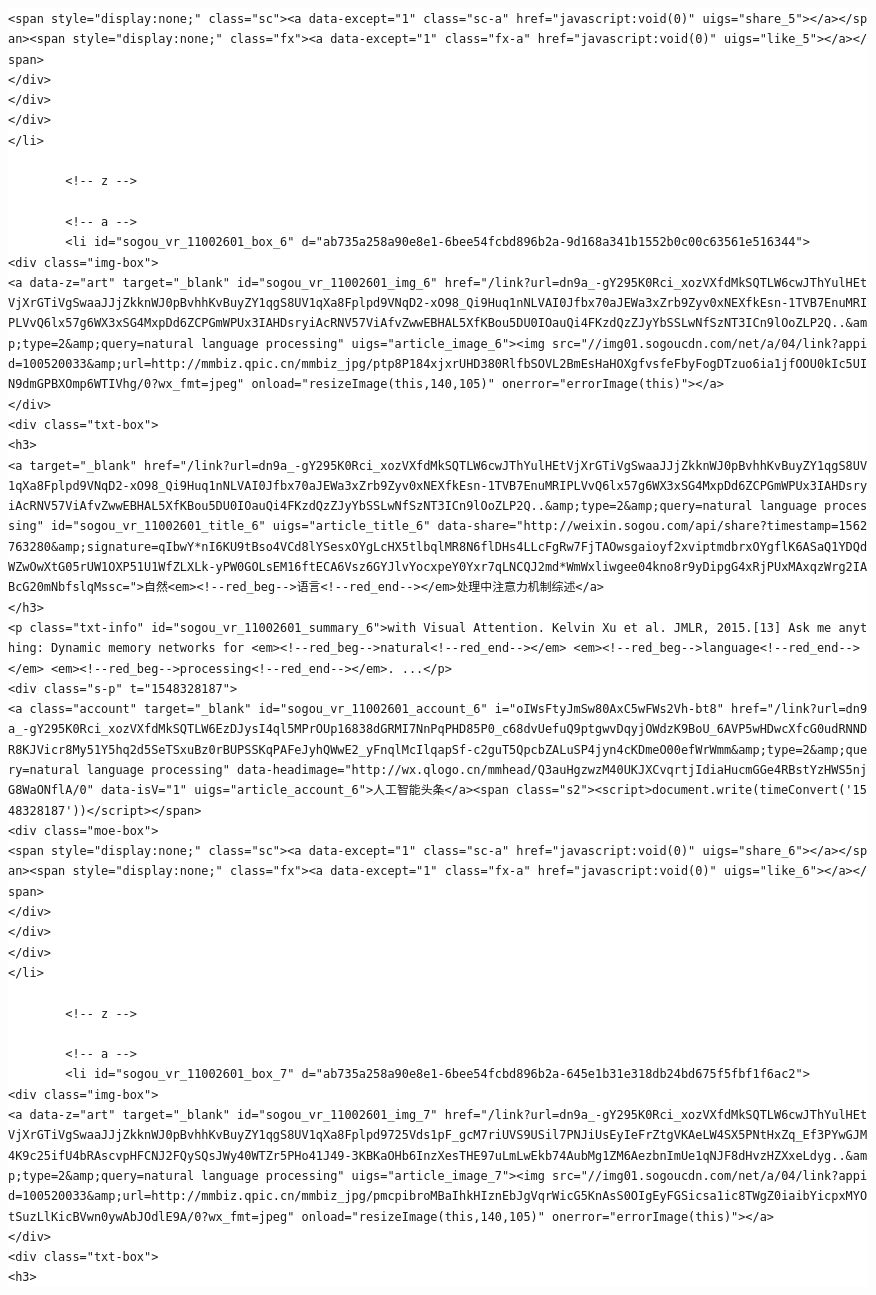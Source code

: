     <span style="display:none;" class="sc"><a data-except="1" class="sc-a" href="javascript:void(0)" uigs="share_5"></a></span><span style="display:none;" class="fx"><a data-except="1" class="fx-a" href="javascript:void(0)" uigs="like_5"></a></span>
    </div>
    </div>
    </div>
    </li>
    
    		<!-- z -->
    	
    		<!-- a -->
    		<li id="sogou_vr_11002601_box_6" d="ab735a258a90e8e1-6bee54fcbd896b2a-9d168a341b1552b0c00c63561e516344">
    <div class="img-box">
    <a data-z="art" target="_blank" id="sogou_vr_11002601_img_6" href="/link?url=dn9a_-gY295K0Rci_xozVXfdMkSQTLW6cwJThYulHEtVjXrGTiVgSwaaJJjZkknWJ0pBvhhKvBuyZY1qgS8UV1qXa8Fplpd9VNqD2-xO98_Qi9Huq1nNLVAI0Jfbx70aJEWa3xZrb9Zyv0xNEXfkEsn-1TVB7EnuMRIPLVvQ6lx57g6WX3xSG4MxpDd6ZCPGmWPUx3IAHDsryiAcRNV57ViAfvZwwEBHAL5XfKBou5DU0IOauQi4FKzdQzZJyYbSSLwNfSzNT3ICn9lOoZLP2Q..&amp;type=2&amp;query=natural language processing" uigs="article_image_6"><img src="//img01.sogoucdn.com/net/a/04/link?appid=100520033&amp;url=http://mmbiz.qpic.cn/mmbiz_jpg/ptp8P184xjxrUHD380RlfbSOVL2BmEsHaHOXgfvsfeFbyFogDTzuo6ia1jfOOU0kIc5UIN9dmGPBXOmp6WTIVhg/0?wx_fmt=jpeg" onload="resizeImage(this,140,105)" onerror="errorImage(this)"></a>
    </div>
    <div class="txt-box">
    <h3>
    <a target="_blank" href="/link?url=dn9a_-gY295K0Rci_xozVXfdMkSQTLW6cwJThYulHEtVjXrGTiVgSwaaJJjZkknWJ0pBvhhKvBuyZY1qgS8UV1qXa8Fplpd9VNqD2-xO98_Qi9Huq1nNLVAI0Jfbx70aJEWa3xZrb9Zyv0xNEXfkEsn-1TVB7EnuMRIPLVvQ6lx57g6WX3xSG4MxpDd6ZCPGmWPUx3IAHDsryiAcRNV57ViAfvZwwEBHAL5XfKBou5DU0IOauQi4FKzdQzZJyYbSSLwNfSzNT3ICn9lOoZLP2Q..&amp;type=2&amp;query=natural language processing" id="sogou_vr_11002601_title_6" uigs="article_title_6" data-share="http://weixin.sogou.com/api/share?timestamp=1562763280&amp;signature=qIbwY*nI6KU9tBso4VCd8lYSesxOYgLcHX5tlbqlMR8N6flDHs4LLcFgRw7FjTAOwsgaioyf2xviptmdbrxOYgflK6ASaQ1YDQdWZwOwXtG05rUW1OXP51U1WfZLXLk-yPW0GOLsEM16ftECA6Vsz6GYJlvYocxpeY0Yxr7qLNCQJ2md*WmWxliwgee04kno8r9yDipgG4xRjPUxMAxqzWrg2IABcG20mNbfslqMssc=">自然<em><!--red_beg-->语言<!--red_end--></em>处理中注意力机制综述</a>
    </h3>
    <p class="txt-info" id="sogou_vr_11002601_summary_6">with Visual Attention. Kelvin Xu et al. JMLR, 2015.[13] Ask me anything: Dynamic memory networks for <em><!--red_beg-->natural<!--red_end--></em> <em><!--red_beg-->language<!--red_end--></em> <em><!--red_beg-->processing<!--red_end--></em>. ...</p>
    <div class="s-p" t="1548328187">
    <a class="account" target="_blank" id="sogou_vr_11002601_account_6" i="oIWsFtyJmSw80AxC5wFWs2Vh-bt8" href="/link?url=dn9a_-gY295K0Rci_xozVXfdMkSQTLW6EzDJysI4ql5MPrOUp16838dGRMI7NnPqPHD85P0_c68dvUefuQ9ptgwvDqyjOWdzK9BoU_6AVP5wHDwcXfcG0udRNNDR8KJVicr8My51Y5hq2d5SeTSxuBz0rBUPSSKqPAFeJyhQWwE2_yFnqlMcIlqapSf-c2guT5QpcbZALuSP4jyn4cKDmeO00efWrWmm&amp;type=2&amp;query=natural language processing" data-headimage="http://wx.qlogo.cn/mmhead/Q3auHgzwzM40UKJXCvqrtjIdiaHucmGGe4RBstYzHWS5njG8WaONflA/0" data-isV="1" uigs="article_account_6">人工智能头条</a><span class="s2"><script>document.write(timeConvert('1548328187'))</script></span>
    <div class="moe-box">
    <span style="display:none;" class="sc"><a data-except="1" class="sc-a" href="javascript:void(0)" uigs="share_6"></a></span><span style="display:none;" class="fx"><a data-except="1" class="fx-a" href="javascript:void(0)" uigs="like_6"></a></span>
    </div>
    </div>
    </div>
    </li>
    
    		<!-- z -->
    	
    		<!-- a -->
    		<li id="sogou_vr_11002601_box_7" d="ab735a258a90e8e1-6bee54fcbd896b2a-645e1b31e318db24bd675f5fbf1f6ac2">
    <div class="img-box">
    <a data-z="art" target="_blank" id="sogou_vr_11002601_img_7" href="/link?url=dn9a_-gY295K0Rci_xozVXfdMkSQTLW6cwJThYulHEtVjXrGTiVgSwaaJJjZkknWJ0pBvhhKvBuyZY1qgS8UV1qXa8Fplpd9725Vds1pF_gcM7riUVS9USil7PNJiUsEyIeFrZtgVKAeLW4SX5PNtHxZq_Ef3PYwGJM4K9c25ifU4bRAscvpHFCNJ2FQySQsJWy40WTZr5PHo41J49-3KBKaOHb6InzXesTHE97uLmLwEkb74AubMg1ZM6AezbnImUe1qNJF8dHvzHZXxeLdyg..&amp;type=2&amp;query=natural language processing" uigs="article_image_7"><img src="//img01.sogoucdn.com/net/a/04/link?appid=100520033&amp;url=http://mmbiz.qpic.cn/mmbiz_jpg/pmcpibroMBaIhkHIznEbJgVqrWicG5KnAsS0OIgEyFGSicsa1ic8TWgZ0iaibYicpxMYOtSuzLlKicBVwn0ywAbJOdlE9A/0?wx_fmt=jpeg" onload="resizeImage(this,140,105)" onerror="errorImage(this)"></a>
    </div>
    <div class="txt-box">
    <h3>